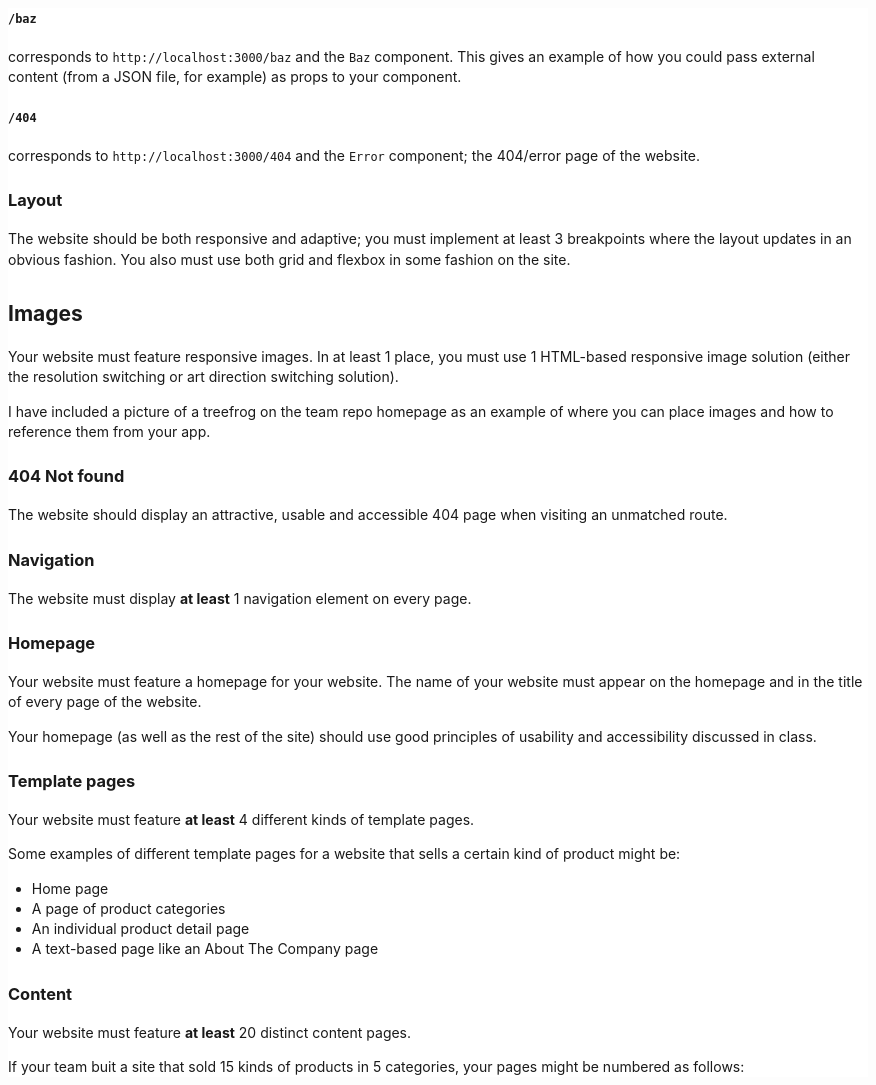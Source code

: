 #### `/baz`
corresponds to `http://localhost:3000/baz` and the `Baz` component. This gives an example of how you could pass external content (from a JSON file, for example) as props to your component. 

#### `/404`
corresponds to `http://localhost:3000/404` and the `Error` component; the 404/error page of the website.


### Layout
The website should be both responsive and adaptive; you must implement at least 3 breakpoints where the layout updates in an obvious fashion. You also must use both grid and flexbox in some fashion on the site. 

## Images
Your website must feature responsive images. In at least 1 place, you must use 1 HTML-based responsive image solution (either the resolution switching or art direction switching solution).

I have included a picture of a treefrog on the team repo homepage as an example of where you can place images and how to reference them from your app.

### 404 Not found
The website should display an attractive, usable and accessible 404 page when visiting an unmatched route.

### Navigation
The website must display **at least** 1 navigation element on every page.

### Homepage
Your website must feature a homepage for your website. The name of your website must appear on the homepage and in the title of every page of the website.

Your homepage (as well as the rest of the site) should use good principles of usability and accessibility discussed in class.

### Template pages
Your website must feature **at least** 4 different kinds of template pages. 

Some examples of different template pages for a website that sells a certain kind of product might be: 

- Home page
- A page of product categories
- An individual product detail page
- A text-based page like an About The Company page

### Content
Your website must feature **at least** 20 distinct content pages. 

If your team buit a site that sold 15 kinds of products in 5 categories, your pages might be numbered as follows: 
